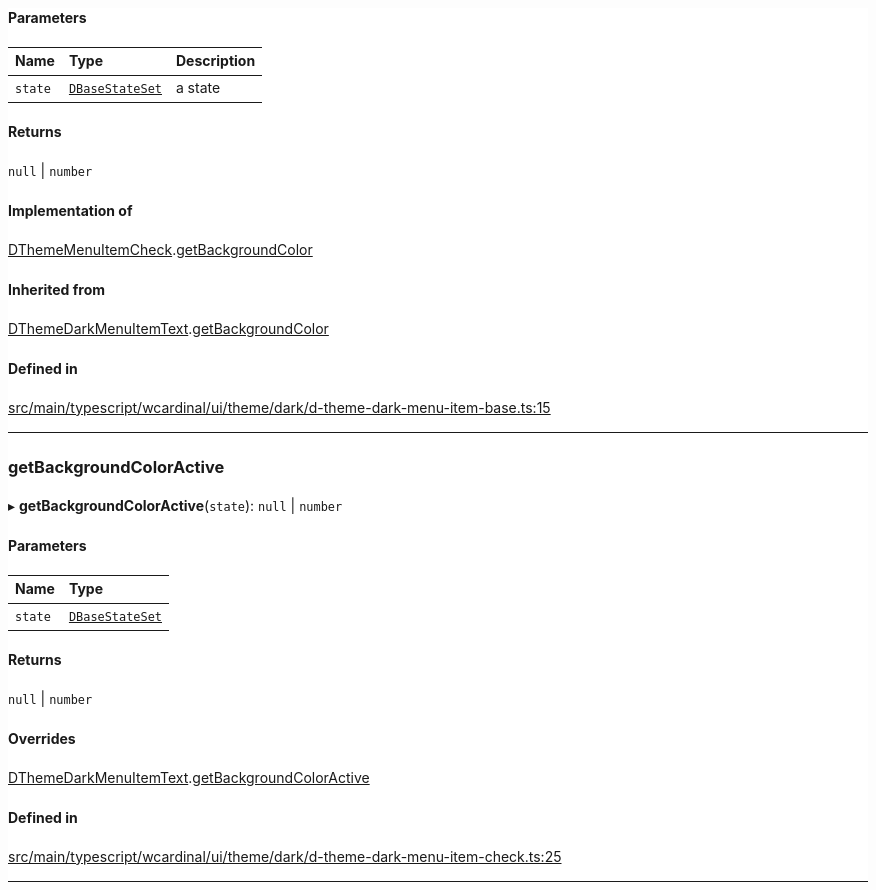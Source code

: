 #### Parameters

| Name | Type | Description |
| :------ | :------ | :------ |
| `state` | [`DBaseStateSet`](../interfaces/DBaseStateSet.md) | a state |

#### Returns

``null`` \| `number`

#### Implementation of

[DThemeMenuItemCheck](../interfaces/DThemeMenuItemCheck.md).[getBackgroundColor](../interfaces/DThemeMenuItemCheck.md#getbackgroundcolor)

#### Inherited from

[DThemeDarkMenuItemText](DThemeDarkMenuItemText.md).[getBackgroundColor](DThemeDarkMenuItemText.md#getbackgroundcolor)

#### Defined in

[src/main/typescript/wcardinal/ui/theme/dark/d-theme-dark-menu-item-base.ts:15](https://github.com/winter-cardinal/winter-cardinal-ui/blob/v0.407.0/src/main/typescript/wcardinal/ui/theme/dark/d-theme-dark-menu-item-base.ts#L15)

___

### getBackgroundColorActive

▸ **getBackgroundColorActive**(`state`): ``null`` \| `number`

#### Parameters

| Name | Type |
| :------ | :------ |
| `state` | [`DBaseStateSet`](../interfaces/DBaseStateSet.md) |

#### Returns

``null`` \| `number`

#### Overrides

[DThemeDarkMenuItemText](DThemeDarkMenuItemText.md).[getBackgroundColorActive](DThemeDarkMenuItemText.md#getbackgroundcoloractive)

#### Defined in

[src/main/typescript/wcardinal/ui/theme/dark/d-theme-dark-menu-item-check.ts:25](https://github.com/winter-cardinal/winter-cardinal-ui/blob/v0.407.0/src/main/typescript/wcardinal/ui/theme/dark/d-theme-dark-menu-item-check.ts#L25)

___
